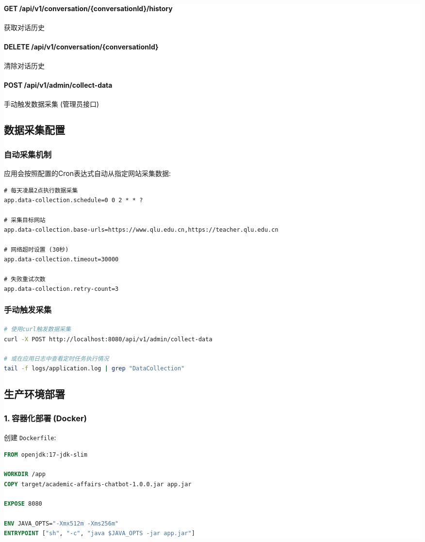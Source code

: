 #### GET /api/v1/conversation/{conversationId}/history
获取对话历史

#### DELETE /api/v1/conversation/{conversationId}
清除对话历史

#### POST /api/v1/admin/collect-data
手动触发数据采集 (管理员接口)

## 数据采集配置

### 自动采集机制

应用会按照配置的Cron表达式自动从指定网站采集数据:

```properties
# 每天凌晨2点执行数据采集
app.data-collection.schedule=0 0 2 * * ?

# 采集目标网站
app.data-collection.base-urls=https://www.qlu.edu.cn,https://teacher.qlu.edu.cn

# 网络超时设置 (30秒)
app.data-collection.timeout=30000

# 失败重试次数
app.data-collection.retry-count=3
```

### 手动触发采集

```bash
# 使用curl触发数据采集
curl -X POST http://localhost:8080/api/v1/admin/collect-data

# 或在应用日志中查看定时任务执行情况
tail -f logs/application.log | grep "DataCollection"
```

## 生产环境部署

### 1. 容器化部署 (Docker)

创建 `Dockerfile`:
```dockerfile
FROM openjdk:17-jdk-slim

WORKDIR /app
COPY target/academic-affairs-chatbot-1.0.0.jar app.jar

EXPOSE 8080

ENV JAVA_OPTS="-Xmx512m -Xms256m"
ENTRYPOINT ["sh", "-c", "java $JAVA_OPTS -jar app.jar"]
```
